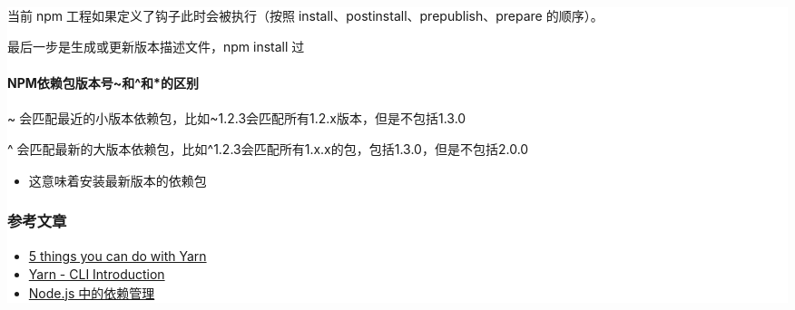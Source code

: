 当前 npm 工程如果定义了钩子此时会被执行（按照 install、postinstall、prepublish、prepare 的顺序）。

最后一步是生成或更新版本描述文件，npm install 过


#### NPM依赖包版本号~和^和*的区别

~ 会匹配最近的小版本依赖包，比如~1.2.3会匹配所有1.2.x版本，但是不包括1.3.0

^ 会匹配最新的大版本依赖包，比如^1.2.3会匹配所有1.x.x的包，包括1.3.0，但是不包括2.0.0

* 这意味着安装最新版本的依赖包


### 参考文章
* [5 things you can do with Yarn](https://auth0.com/blog/five-things-you-can-do-with-yarn/)
* [Yarn - CLI Introduction](https://yarnpkg.com/en/docs/cli/)
* [Node.js 中的依赖管理](https://mp.weixin.qq.com/s/XdOPPay8fpNBiH2ExW_EyQ)
